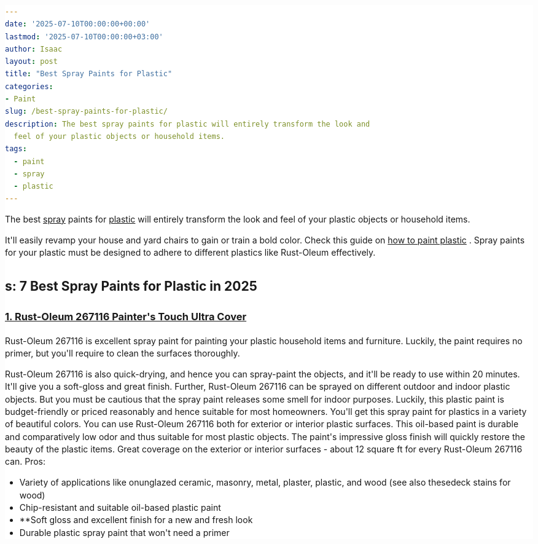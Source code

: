 ```yaml
---
date: '2025-07-10T00:00:00+00:00'
lastmod: '2025-07-10T00:00:00+03:00'
author: Isaac
layout: post
title: "Best Spray Paints for Plastic"
categories:
- Paint
slug: /best-spray-paints-for-plastic/
description: The best spray paints for plastic will entirely transform the look and
  feel of your plastic objects or household items.
tags: 
  - paint
  - spray
  - plastic
---
```

The best [spray](/posts/best-spray-paint-for-glass/) paints for [plastic](/posts/how-to-paint-plastic/) will entirely transform the look and feel of your plastic objects or household items.

It'll easily revamp your house and yard chairs to gain or train a bold color. Check this guide on
[how to paint plastic](https://pestpolicy.com/how-to-paint-plastic/)
.
Spray paints for your plastic must be designed to adhere to different plastics like Rust-Oleum effectively.
## s: 7 Best Spray Paints for Plastic in 2025
### [1. Rust-Oleum 267116 Painter's Touch Ultra Cover](https://www.amazon.com/dp/B00BOUH67K/?tag=p-policy-20)
Rust-Oleum 267116 is excellent spray paint for painting your plastic household items and furniture. Luckily, the paint requires no primer, but you'll require to clean the surfaces thoroughly.

Rust-Oleum 267116 is also quick-drying, and hence you can spray-paint the objects, and it'll be ready to use within 20 minutes. It'll give you a soft-gloss and great finish.
Further, Rust-Oleum 267116 can be sprayed on different outdoor and indoor plastic objects. But you must be cautious that the spray paint releases some smell for indoor purposes.
Luckily, this plastic paint is budget-friendly or priced reasonably and hence suitable for most homeowners. You'll get this spray paint for plastics in a variety of beautiful colors.
You can use Rust-Oleum 267116 both for exterior or interior plastic surfaces. This oil-based paint is durable and comparatively low odor and thus suitable for most plastic objects.
The paint's impressive gloss finish will quickly restore the beauty of the plastic items.
Great coverage on the exterior or interior surfaces - about
12 square ft for every Rust-Oleum 267116 can.
Pros:
- Variety of applications like onunglazed ceramic, masonry, metal, plaster, plastic, and wood (see also thesedeck stains for wood)
- Chip-resistant and suitable oil-based plastic paint
- **Soft gloss and excellent finish for a new and fresh look
- Durable plastic spray paint that won't need a primer
